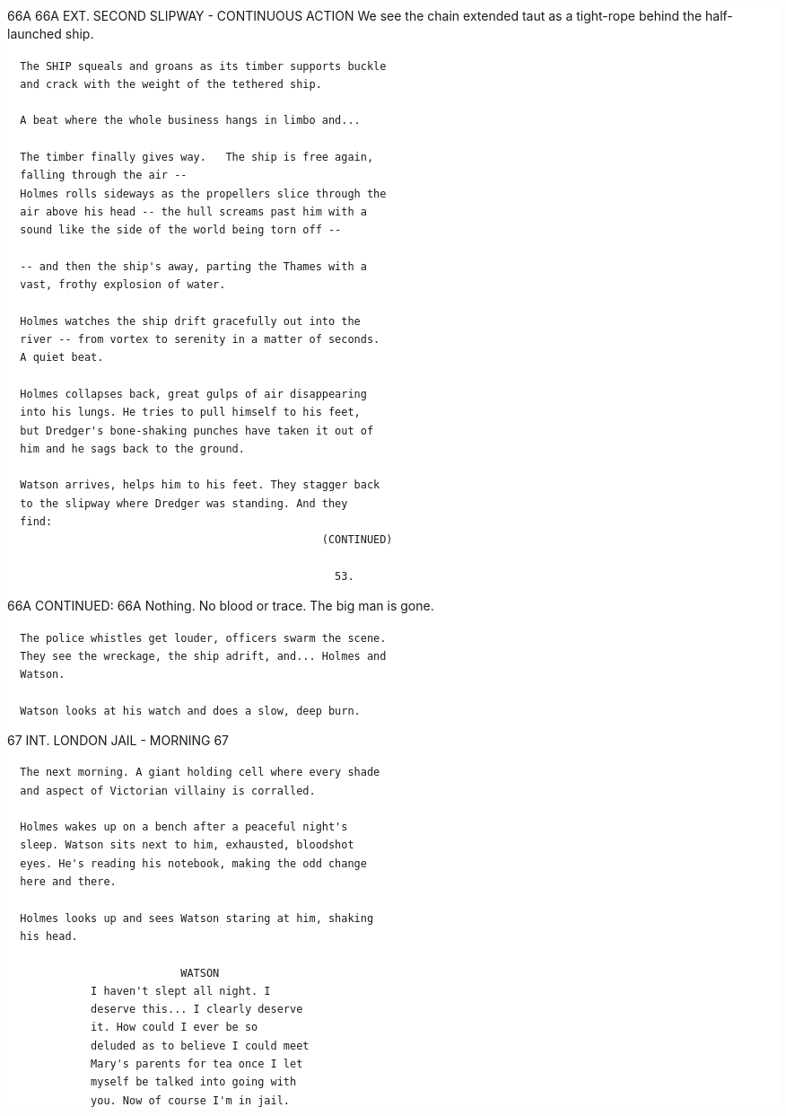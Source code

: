 66A                                                                66A
      EXT. SECOND SLIPWAY - CONTINUOUS ACTION
      We see the chain extended taut as a tight-rope behind the
      half-launched ship.

      The SHIP squeals and groans as its timber supports buckle
      and crack with the weight of the tethered ship.

      A beat where the whole business hangs in limbo and...

      The timber finally gives way.   The ship is free again,
      falling through the air --
      Holmes rolls sideways as the propellers slice through the
      air above his head -- the hull screams past him with a
      sound like the side of the world being torn off --

      -- and then the ship's away, parting the Thames with a
      vast, frothy explosion of water.

      Holmes watches the ship drift gracefully out into the
      river -- from vortex to serenity in a matter of seconds.
      A quiet beat.

      Holmes collapses back, great gulps of air disappearing
      into his lungs. He tries to pull himself to his feet,
      but Dredger's bone-shaking punches have taken it out of
      him and he sags back to the ground.

      Watson arrives, helps him to his feet. They stagger back
      to the slipway where Dredger was standing. And they
      find:
                                                     (CONTINUED)

                                                       53.
66A   CONTINUED:                                                  66A
      Nothing.   No blood or trace.   The big man is gone.

      The police whistles get louder, officers swarm the scene.
      They see the wreckage, the ship adrift, and... Holmes and
      Watson.

      Watson looks at his watch and does a slow, deep burn.


67    INT. LONDON JAIL - MORNING                                    67

      The next morning. A giant holding cell where every shade
      and aspect of Victorian villainy is corralled.

      Holmes wakes up on a bench after a peaceful night's
      sleep. Watson sits next to him, exhausted, bloodshot
      eyes. He's reading his notebook, making the odd change
      here and there.

      Holmes looks up and sees Watson staring at him, shaking
      his head.

                               WATSON
                 I haven't slept all night. I
                 deserve this... I clearly deserve
                 it. How could I ever be so
                 deluded as to believe I could meet
                 Mary's parents for tea once I let
                 myself be talked into going with
                 you. Now of course I'm in jail.

